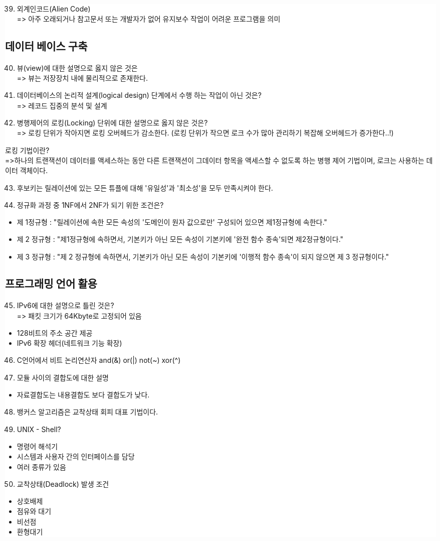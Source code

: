 39. 외계인코드(Alien Code)<br>
    => 아주 오래되거나 참고문서 또는 개발자가 없어 유지보수
    작업이 어려운 프로그램을 의미

## 데이터 베이스 구축

40. 뷰(view)에 대한 설명으로 옳지 않은 것은<br>
    => 뷰는 저장장치 내에 물리적으로 존재한다.

41. 데이터베이스의 논리적 설계(logical design) 단계에서 수행
    하는 작업이 아닌 것은?<br>
    => 레코드 집중의 분석 및 설계

42. 병행제어의 로킹(Locking) 단위에 대한 설명으로 옳지 않은
    것은?<br>
    => 로킹 단위가 작아지면 로킹 오버헤드가 감소한다.
    (로킹 단위가 작으면 로크 수가 많아 관리하기 복잡해 오버헤드가 증가한다..!)

로킹 기법이란?<br>
=>하나의 트랜잭션이 데이터를 액세스하는 동안 다른 트랜잭션이 그데이터 항목을 액세스할 수 없도록 하는 병행 제어 기법이며, 로크는 사용하는 데이터 객체이다.

43. 후보키는 릴레이션에 있는 모든 튜플에 대해 '유일성'과 '최소성'을 모두 만족시켜야 한다.

44. 정규화 과정 중 1NF에서 2NF가 되기 위한 조건은?

- 제 1정규형 : "릴레이션에 속한 모든 속성의 '도메인이 원자 값으로만' 구성되어 있으면 제1정규형에 속한다."

- 제 2 정규형 : "제1정규형에 속하면서, 기본키가 아닌 모든 속성이 기본키에 '완전 함수 종속'되면 제2정규형이다."

- 제 3 정규형 : "제 2 정규형에 속하면서, 기본키가 아닌 모든 속성이 기본키에 '이행적 함수 종속'이 되지 않으면 제 3 정규형이다."

## 프로그래밍 언어 활용

45. IPv6에 대한 설명으로 틀린 것은?<br>
    => 패킷 크기가 64Kbyte로 고정되어 있음

- 128비트의 주소 공간 제공
- IPv6 확장 헤더(네트워크 기능 확장)

46. C언어에서 비트 논리연산자
    and(&) or(|) not(~) xor(^)

47. 모듈 사이의 결합도에 대한 설명

- 자료결합도는 내용결합도 보다 결합도가 낮다.

48. 뱅커스 알고리즘은 교착상태 회피 대표 기법이다.

49. UNIX - Shell?

- 명령어 해석기
- 시스템과 사용자 간의 인터페이스를 담당
- 여러 종류가 있음

50. 교착상태(Deadlock) 발생 조건

- 상호배제
- 점유와 대기
- 비선점
- 환형대기
